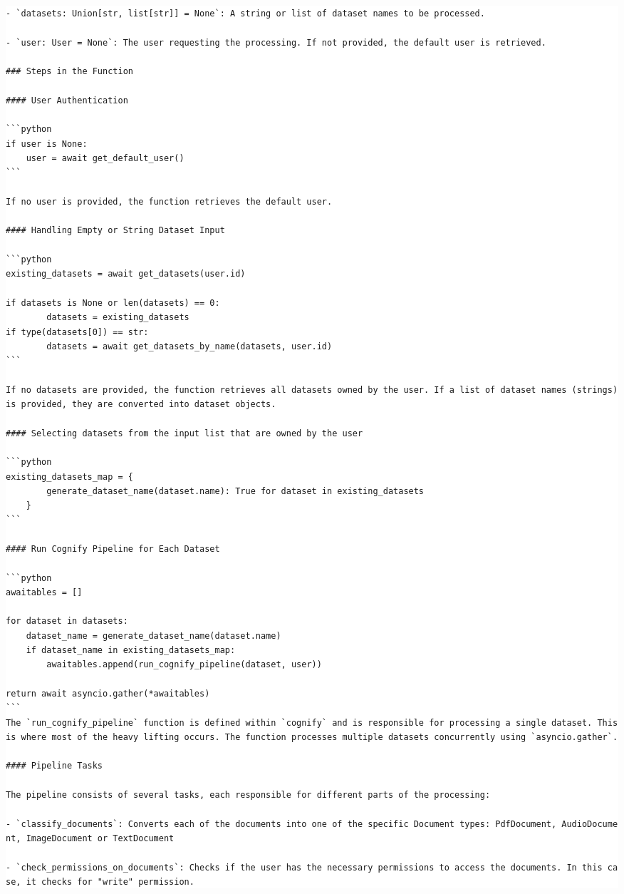 ````
- `datasets: Union[str, list[str]] = None`: A string or list of dataset names to be processed.

- `user: User = None`: The user requesting the processing. If not provided, the default user is retrieved.

### Steps in the Function

#### User Authentication

```python
if user is None:
    user = await get_default_user()
```

If no user is provided, the function retrieves the default user.

#### Handling Empty or String Dataset Input

```python
existing_datasets = await get_datasets(user.id)

if datasets is None or len(datasets) == 0:
        datasets = existing_datasets
if type(datasets[0]) == str:
        datasets = await get_datasets_by_name(datasets, user.id)
```

If no datasets are provided, the function retrieves all datasets owned by the user. If a list of dataset names (strings) is provided, they are converted into dataset objects.

#### Selecting datasets from the input list that are owned by the user

```python
existing_datasets_map = {
        generate_dataset_name(dataset.name): True for dataset in existing_datasets
    }
```

#### Run Cognify Pipeline for Each Dataset

```python
awaitables = []

for dataset in datasets:
    dataset_name = generate_dataset_name(dataset.name)
    if dataset_name in existing_datasets_map:
        awaitables.append(run_cognify_pipeline(dataset, user))
        
return await asyncio.gather(*awaitables)
```
The `run_cognify_pipeline` function is defined within `cognify` and is responsible for processing a single dataset. This is where most of the heavy lifting occurs. The function processes multiple datasets concurrently using `asyncio.gather`.

#### Pipeline Tasks

The pipeline consists of several tasks, each responsible for different parts of the processing:

- `classify_documents`: Converts each of the documents into one of the specific Document types: PdfDocument, AudioDocument, ImageDocument or TextDocument

- `check_permissions_on_documents`: Checks if the user has the necessary permissions to access the documents. In this case, it checks for "write" permission.

````
